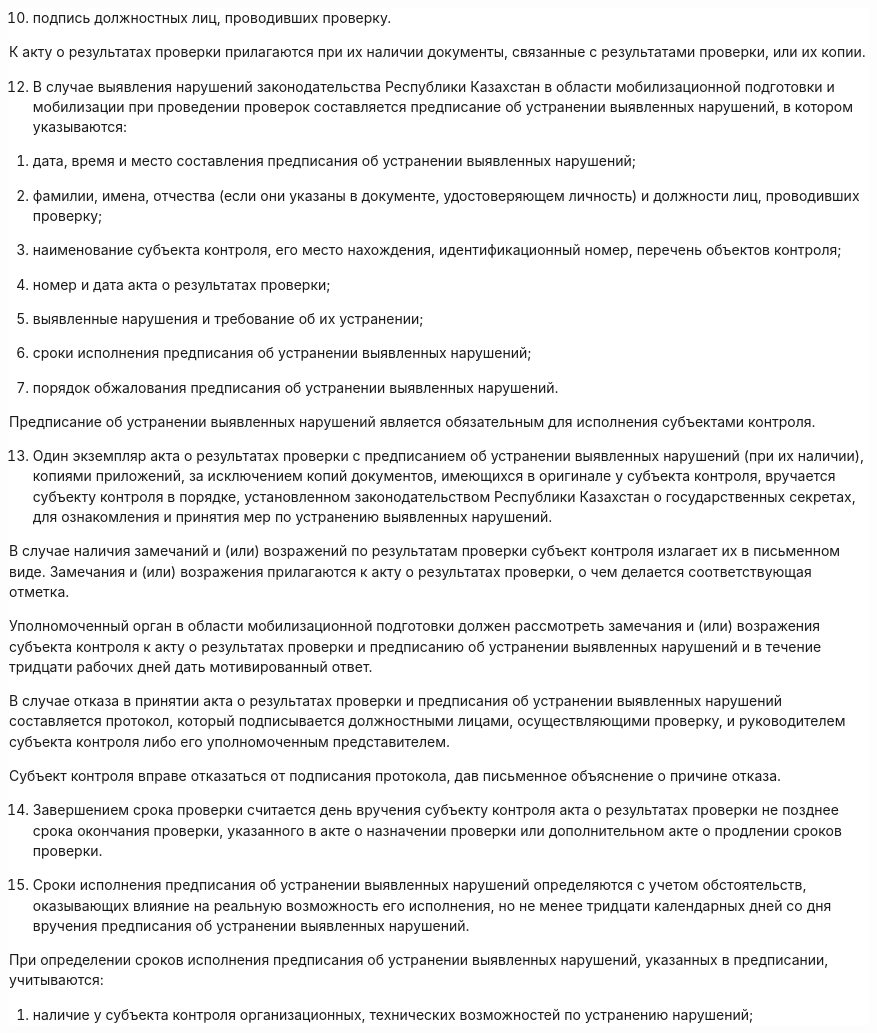 10) подпись должностных лиц, проводивших проверку.

К акту о результатах проверки прилагаются при их наличии документы, связанные с результатами проверки, или их копии.

12. В случае выявления нарушений законодательства Республики Казахстан в области мобилизационной подготовки и мобилизации при проведении проверок составляется предписание об устранении выявленных нарушений, в котором указываются:

1) дата, время и место составления предписания об устранении выявленных нарушений;

2) фамилии, имена, отчества (если они указаны в документе, удостоверяющем личность) и должности лиц, проводивших проверку;

3) наименование субъекта контроля, его место нахождения, идентификационный номер, перечень объектов контроля;

4) номер и дата акта о результатах проверки;

5) выявленные нарушения и требование об их устранении;

6) сроки исполнения предписания об устранении выявленных нарушений;

7) порядок обжалования предписания об устранении выявленных нарушений. 

Предписание об устранении выявленных нарушений является обязательным для исполнения субъектами контроля.

13. Один экземпляр акта о результатах проверки с предписанием об устранении выявленных нарушений (при их наличии), копиями приложений, за исключением копий документов, имеющихся в оригинале у субъекта контроля, вручается субъекту контроля в порядке, установленном законодательством Республики Казахстан о государственных секретах, для ознакомления и принятия мер по устранению выявленных нарушений.

В случае наличия замечаний и (или) возражений по результатам проверки субъект контроля излагает их в письменном виде. Замечания и (или) возражения прилагаются к акту о результатах проверки, о чем делается соответствующая отметка.

Уполномоченный орган в области мобилизационной подготовки должен рассмотреть замечания и (или) возражения субъекта контроля к акту о результатах проверки и предписанию об устранении выявленных нарушений и в течение тридцати рабочих дней дать мотивированный ответ.

В случае отказа в принятии акта о результатах проверки и предписания об устранении выявленных нарушений составляется протокол, который подписывается должностными лицами, осуществляющими проверку, и руководителем субъекта контроля либо его уполномоченным представителем.

Субъект контроля вправе отказаться от подписания протокола, дав письменное объяснение о причине отказа.

14. Завершением срока проверки считается день вручения субъекту контроля акта о результатах проверки не позднее срока окончания проверки, указанного в акте о назначении проверки или дополнительном акте о продлении сроков проверки.

15. Сроки исполнения предписания об устранении выявленных нарушений определяются с учетом обстоятельств, оказывающих влияние на реальную возможность его исполнения, но не менее тридцати календарных дней со дня вручения предписания об устранении выявленных нарушений.

При определении сроков исполнения предписания об устранении выявленных нарушений, указанных в предписании, учитываются:

1) наличие у субъекта контроля организационных, технических возможностей по устранению нарушений;
